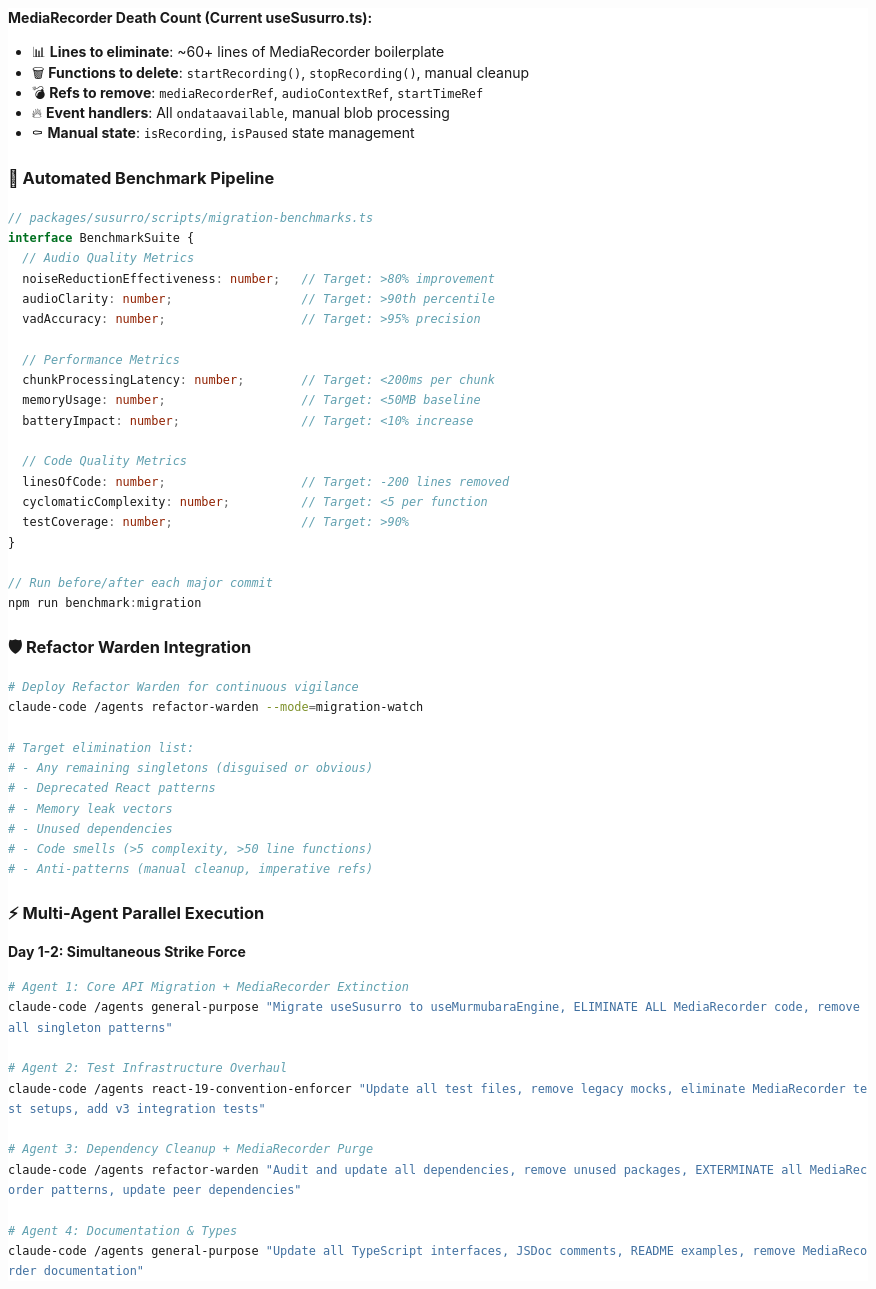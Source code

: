**MediaRecorder Death Count (Current useSusurro.ts):**
- 📊 **Lines to eliminate**: ~60+ lines of MediaRecorder boilerplate
- 🗑️ **Functions to delete**: `startRecording()`, `stopRecording()`, manual cleanup
- 💣 **Refs to remove**: `mediaRecorderRef`, `audioContextRef`, `startTimeRef` 
- 🔥 **Event handlers**: All `ondataavailable`, manual blob processing
- ⚰️ **Manual state**: `isRecording`, `isPaused` state management

### 🤖 Automated Benchmark Pipeline
```typescript
// packages/susurro/scripts/migration-benchmarks.ts
interface BenchmarkSuite {
  // Audio Quality Metrics
  noiseReductionEffectiveness: number;   // Target: >80% improvement
  audioClarity: number;                  // Target: >90th percentile
  vadAccuracy: number;                   // Target: >95% precision
  
  // Performance Metrics  
  chunkProcessingLatency: number;        // Target: <200ms per chunk
  memoryUsage: number;                   // Target: <50MB baseline
  batteryImpact: number;                 // Target: <10% increase
  
  // Code Quality Metrics
  linesOfCode: number;                   // Target: -200 lines removed
  cyclomaticComplexity: number;          // Target: <5 per function
  testCoverage: number;                  // Target: >90%
}

// Run before/after each major commit
npm run benchmark:migration
```

### 🛡️ Refactor Warden Integration
```bash
# Deploy Refactor Warden for continuous vigilance
claude-code /agents refactor-warden --mode=migration-watch

# Target elimination list:
# - Any remaining singletons (disguised or obvious)
# - Deprecated React patterns
# - Memory leak vectors
# - Unused dependencies
# - Code smells (>5 complexity, >50 line functions)
# - Anti-patterns (manual cleanup, imperative refs)
```

### ⚡ Multi-Agent Parallel Execution

**Day 1-2: Simultaneous Strike Force**
```bash
# Agent 1: Core API Migration + MediaRecorder Extinction
claude-code /agents general-purpose "Migrate useSusurro to useMurmubaraEngine, ELIMINATE ALL MediaRecorder code, remove all singleton patterns"

# Agent 2: Test Infrastructure Overhaul  
claude-code /agents react-19-convention-enforcer "Update all test files, remove legacy mocks, eliminate MediaRecorder test setups, add v3 integration tests"

# Agent 3: Dependency Cleanup + MediaRecorder Purge
claude-code /agents refactor-warden "Audit and update all dependencies, remove unused packages, EXTERMINATE all MediaRecorder patterns, update peer dependencies"

# Agent 4: Documentation & Types
claude-code /agents general-purpose "Update all TypeScript interfaces, JSDoc comments, README examples, remove MediaRecorder documentation"
```